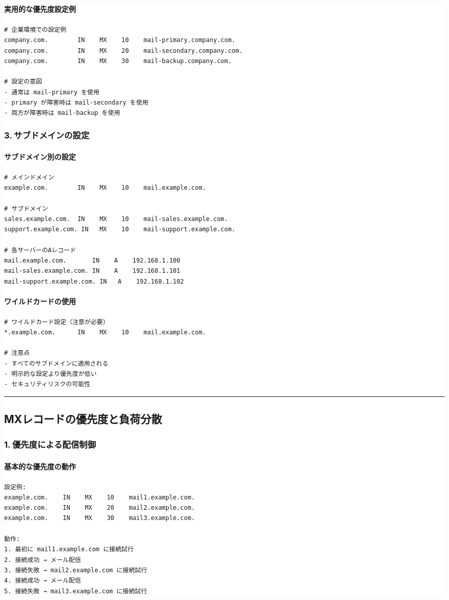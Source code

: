 #### 実用的な優先度設定例
```
# 企業環境での設定例
company.com.        IN    MX    10    mail-primary.company.com.
company.com.        IN    MX    20    mail-secondary.company.com.
company.com.        IN    MX    30    mail-backup.company.com.

# 設定の意図
- 通常は mail-primary を使用
- primary が障害時は mail-secondary を使用
- 両方が障害時は mail-backup を使用
```

### 3. サブドメインの設定

#### サブドメイン別の設定
```
# メインドメイン
example.com.        IN    MX    10    mail.example.com.

# サブドメイン
sales.example.com.  IN    MX    10    mail-sales.example.com.
support.example.com. IN   MX    10    mail-support.example.com.

# 各サーバーのAレコード
mail.example.com.       IN    A    192.168.1.100
mail-sales.example.com. IN    A    192.168.1.101
mail-support.example.com. IN   A    192.168.1.102
```

#### ワイルドカードの使用
```
# ワイルドカード設定（注意が必要）
*.example.com.      IN    MX    10    mail.example.com.

# 注意点
- すべてのサブドメインに適用される
- 明示的な設定より優先度が低い
- セキュリティリスクの可能性
```

---

## MXレコードの優先度と負荷分散

### 1. 優先度による配信制御

#### 基本的な優先度の動作
```
設定例:
example.com.    IN    MX    10    mail1.example.com.
example.com.    IN    MX    20    mail2.example.com.
example.com.    IN    MX    30    mail3.example.com.

動作:
1. 最初に mail1.example.com に接続試行
2. 接続成功 → メール配信
3. 接続失敗 → mail2.example.com に接続試行
4. 接続成功 → メール配信
5. 接続失敗 → mail3.example.com に接続試行
```
